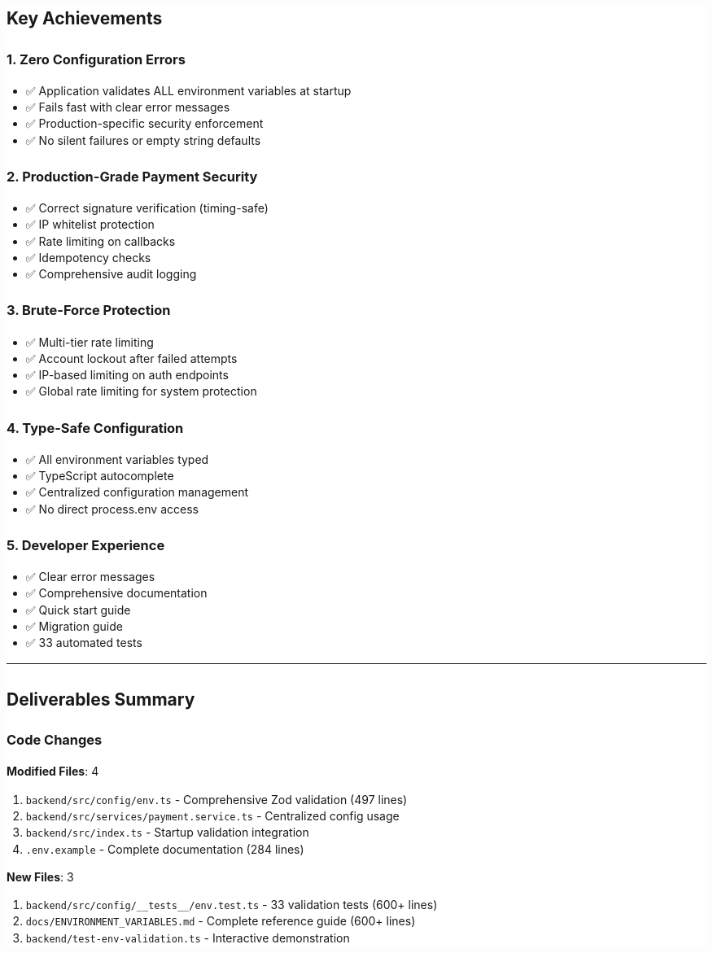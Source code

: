 
## Key Achievements

### 1. Zero Configuration Errors
- ✅ Application validates ALL environment variables at startup
- ✅ Fails fast with clear error messages
- ✅ Production-specific security enforcement
- ✅ No silent failures or empty string defaults

### 2. Production-Grade Payment Security
- ✅ Correct signature verification (timing-safe)
- ✅ IP whitelist protection
- ✅ Rate limiting on callbacks
- ✅ Idempotency checks
- ✅ Comprehensive audit logging

### 3. Brute-Force Protection
- ✅ Multi-tier rate limiting
- ✅ Account lockout after failed attempts
- ✅ IP-based limiting on auth endpoints
- ✅ Global rate limiting for system protection

### 4. Type-Safe Configuration
- ✅ All environment variables typed
- ✅ TypeScript autocomplete
- ✅ Centralized configuration management
- ✅ No direct process.env access

### 5. Developer Experience
- ✅ Clear error messages
- ✅ Comprehensive documentation
- ✅ Quick start guide
- ✅ Migration guide
- ✅ 33 automated tests

---

## Deliverables Summary

### Code Changes

**Modified Files**: 4
1. `backend/src/config/env.ts` - Comprehensive Zod validation (497 lines)
2. `backend/src/services/payment.service.ts` - Centralized config usage
3. `backend/src/index.ts` - Startup validation integration
4. `.env.example` - Complete documentation (284 lines)

**New Files**: 3
1. `backend/src/config/__tests__/env.test.ts` - 33 validation tests (600+ lines)
2. `docs/ENVIRONMENT_VARIABLES.md` - Complete reference guide (600+ lines)
3. `backend/test-env-validation.ts` - Interactive demonstration
